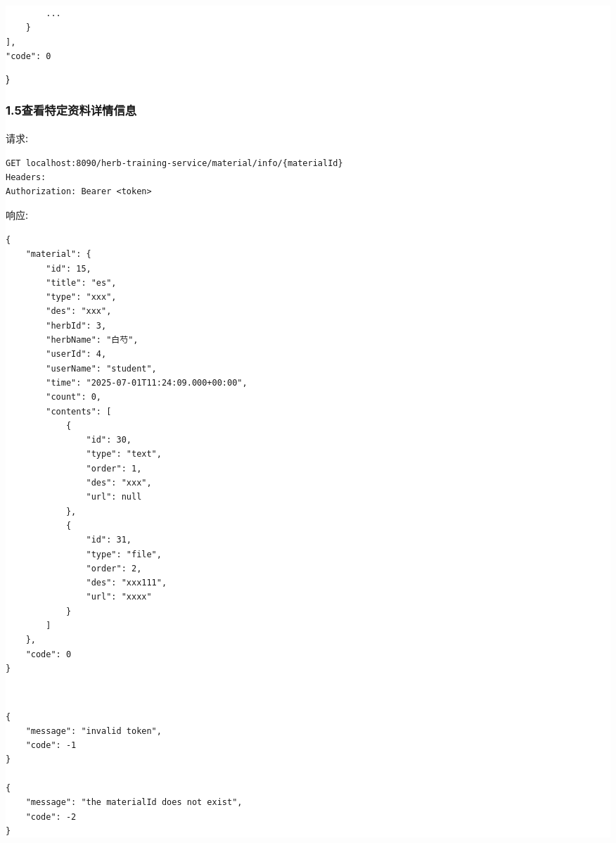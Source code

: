             ...
        }
    ],
    "code": 0
}

### 1.5查看特定资料详情信息
请求:

    GET localhost:8090/herb-training-service/material/info/{materialId}
    Headers:
    Authorization: Bearer <token>
响应:

    {
        "material": {
            "id": 15,
            "title": "es",
            "type": "xxx",
            "des": "xxx",
            "herbId": 3,
            "herbName": "白芍",
            "userId": 4,
            "userName": "student",
            "time": "2025-07-01T11:24:09.000+00:00",
            "count": 0,
            "contents": [
                {
                    "id": 30,
                    "type": "text",
                    "order": 1,
                    "des": "xxx",
                    "url": null
                },
                {
                    "id": 31,
                    "type": "file",
                    "order": 2,
                    "des": "xxx111",
                    "url": "xxxx"
                }
            ]
        },
        "code": 0
    }
<br/>

    {
        "message": "invalid token",
        "code": -1
    }

    {
        "message": "the materialId does not exist",
        "code": -2
    }

